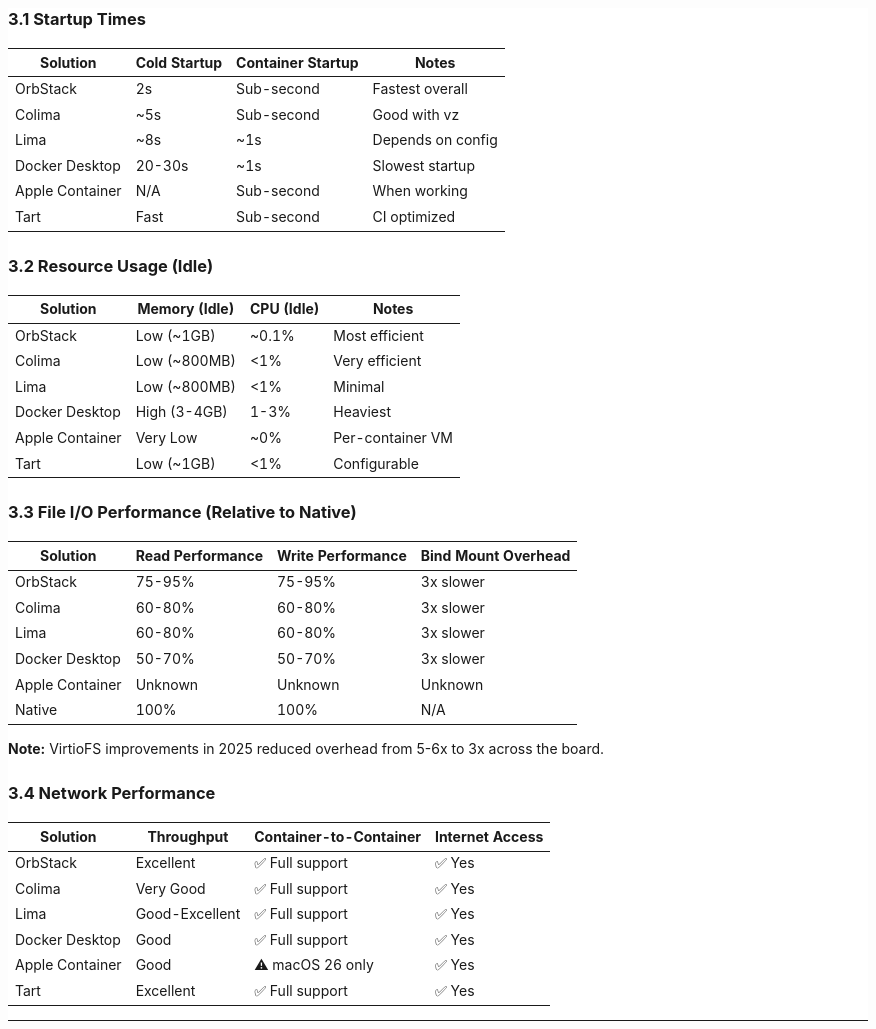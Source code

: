 ### 3.1 Startup Times

| Solution | Cold Startup | Container Startup | Notes |
|----------|--------------|-------------------|-------|
| OrbStack | 2s | Sub-second | Fastest overall |
| Colima | ~5s | Sub-second | Good with vz |
| Lima | ~8s | ~1s | Depends on config |
| Docker Desktop | 20-30s | ~1s | Slowest startup |
| Apple Container | N/A | Sub-second | When working |
| Tart | Fast | Sub-second | CI optimized |

### 3.2 Resource Usage (Idle)

| Solution | Memory (Idle) | CPU (Idle) | Notes |
|----------|---------------|------------|-------|
| OrbStack | Low (~1GB) | ~0.1% | Most efficient |
| Colima | Low (~800MB) | <1% | Very efficient |
| Lima | Low (~800MB) | <1% | Minimal |
| Docker Desktop | High (3-4GB) | 1-3% | Heaviest |
| Apple Container | Very Low | ~0% | Per-container VM |
| Tart | Low (~1GB) | <1% | Configurable |

### 3.3 File I/O Performance (Relative to Native)

| Solution | Read Performance | Write Performance | Bind Mount Overhead |
|----------|------------------|-------------------|---------------------|
| OrbStack | 75-95% | 75-95% | 3x slower |
| Colima | 60-80% | 60-80% | 3x slower |
| Lima | 60-80% | 60-80% | 3x slower |
| Docker Desktop | 50-70% | 50-70% | 3x slower |
| Apple Container | Unknown | Unknown | Unknown |
| Native | 100% | 100% | N/A |

**Note:** VirtioFS improvements in 2025 reduced overhead from 5-6x to 3x across the board.

### 3.4 Network Performance

| Solution | Throughput | Container-to-Container | Internet Access |
|----------|------------|------------------------|-----------------|
| OrbStack | Excellent | ✅ Full support | ✅ Yes |
| Colima | Very Good | ✅ Full support | ✅ Yes |
| Lima | Good-Excellent | ✅ Full support | ✅ Yes |
| Docker Desktop | Good | ✅ Full support | ✅ Yes |
| Apple Container | Good | ⚠️ macOS 26 only | ✅ Yes |
| Tart | Excellent | ✅ Full support | ✅ Yes |

---